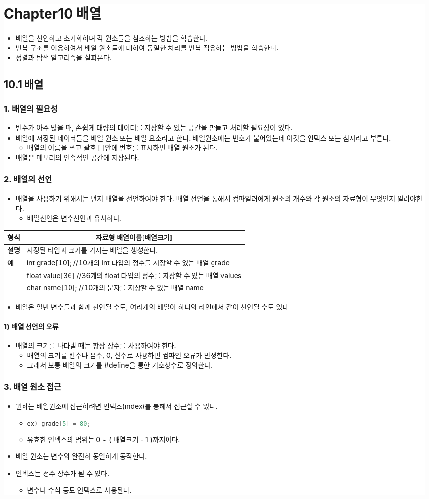 # Chapter10 배열

* 배열을 선언하고 초기화하며 각 원소들을 참조하는 방법을 학습한다.
* 반복 구조를 이용하여서 배열 원소들에 대하여 동일한 처리를 반복 적용하는 방법을 학습한다.
* 정렬과 탐색 알고리즘을 살펴본다.

## 10.1 배열

### 1. 배열의 필요성

* 변수가 아주 많을 때, 손쉽게 대량의 데이터를 저장할 수 있는 공간을 만들고 처리할 필요성이 있다.
* 배열에 저장된 데이터들을 배열 원소 또는 배열 요소라고 한다. 배열원소에는 번호가 붙어있는데 이것을 인덱스 또는 첨자라고 부른다.
  * 배열의 이름을 쓰고 괄호 [ ]안에 번호를 표시하면 배열 원소가 된다.
* 배열은 메모리의 연속적인 공간에 저장된다.

### 2. 배열의 선언

* 배열을 사용하기 위해서는 먼저 배열을 선언하여야 한다. 배열 선언을 통해서 컴파일러에게 원소의 개수와 각 원소의 자료형이 무엇인지 알려야한다.
  * 배열선언은 변수선언과 유사하다.	

| 형식     | 자료형     배열이름[배열크기]                                |
| -------- | ------------------------------------------------------------ |
| **설명** | 지정된 타입과 크기를 가지는 배열을 생성한다.                 |
| **예**   | int grade[10]; //10개의 int 타입의 정수를 저장할 수 있는 배열 grade |
|          | float value[36] //36개의 float 타입의 정수를 저장할 수 있는 배열 values |
|          | char name[10]; //10개의 문자를 저장할 수 있는 배열 name      |

* 배열은 일반 변수들과 함께 선언될 수도, 여러개의 배열이 하나의 라인에서 같이 선언될 수도 있다.

#### 1) 배열 선언의 오류

* 배열의 크기를 나타낼 때는 항상 상수를 사용하여야 한다.
  * 배열의 크기를 변수나 음수, 0, 실수로 사용하면 컴파일 오류가 발생한다.
  * 그래서 보통 배열의 크기를 #define을 통한 기호상수로 정의한다.

### 3. 배열 원소 접근

* 원하는 배열원소에 접근하려면 인덱스(index)를 통해서 접근할 수 있다.

  * ```c
    ex) grade[5] = 80;
    ```

  * 유효한 인덱스의 범위는 0 ~ ( 배열크기 - 1 )까지이다. 

* 배열 원소는 변수와 완전히 동일하게 동작한다.

* 인덱스는 정수 상수가 될 수 있다.

  * 변수나 수식 등도 인덱스로 사용된다.
